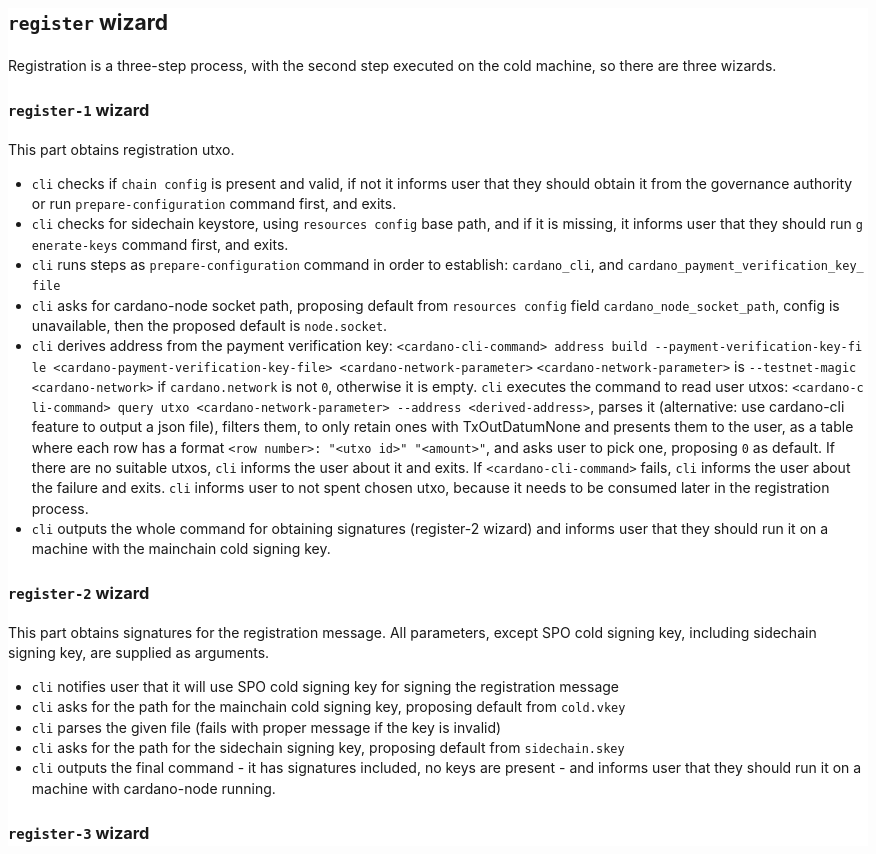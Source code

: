 ## `register` wizard

Registration is a three-step process, with the second step executed on the cold machine, so there
are three wizards.

### `register-1` wizard

This part obtains registration utxo.

* `cli` checks if `chain config` is present and valid, if not it informs user that they should
  obtain it from the governance authority or run `prepare-configuration` command first, and exits.
* `cli` checks for sidechain keystore, using `resources config` base path, and if it is missing, it
  informs user that they should run `generate-keys` command first, and exits.
* `cli` runs steps as `prepare-configuration` command in order to establish: `cardano_cli`,
  and `cardano_payment_verification_key_file`
* `cli` asks for cardano-node socket path, proposing default from `resources config`
  field `cardano_node_socket_path`, config is unavailable, then the proposed default
  is `node.socket`.
* `cli` derives address from the payment verification
  key: `<cardano-cli-command> address build --payment-verification-key-file <cardano-payment-verification-key-file> <cardano-network-parameter>`
  `<cardano-network-parameter>` is `--testnet-magic <cardano-network>` if `cardano.network` is
  not `0`, otherwise it is empty.
  `cli` executes the command to read user
  utxos: `<cardano-cli-command> query utxo <cardano-network-parameter> --address <derived-address>`,
  parses it (alternative: use cardano-cli feature to output a json file),
  filters them, to only retain ones with TxOutDatumNone and presents them to the user, as a table
  where each row has a format `<row number>: "<utxo id>" "<amount>"`, and asks user to pick one,
  proposing `0` as default.
  If there are no suitable utxos, `cli` informs the user about it and exits.
  If `<cardano-cli-command>` fails, `cli` informs the user about the failure and exits.
  `cli` informs user to not spent chosen utxo, because it needs to be consumed later in the
  registration process.
* `cli` outputs the whole command for obtaining signatures (register-2 wizard) and informs user that
  they should run it on a machine with the mainchain cold signing key.

### `register-2` wizard

This part obtains signatures for the registration message.
All parameters, except SPO cold signing key, including sidechain signing key, are supplied as
arguments.

* `cli` notifies user that it will use SPO cold signing key for signing the registration message
* `cli` asks for the path for the mainchain cold signing key, proposing default from `cold.vkey`
* `cli` parses the given file (fails with proper message if the key is invalid)
* `cli` asks for the path for the sidechain signing key, proposing default from `sidechain.skey`
* `cli` outputs the final command - it has signatures included, no keys are present - and informs
  user that they should run it on a machine with cardano-node running.

### `register-3` wizard
